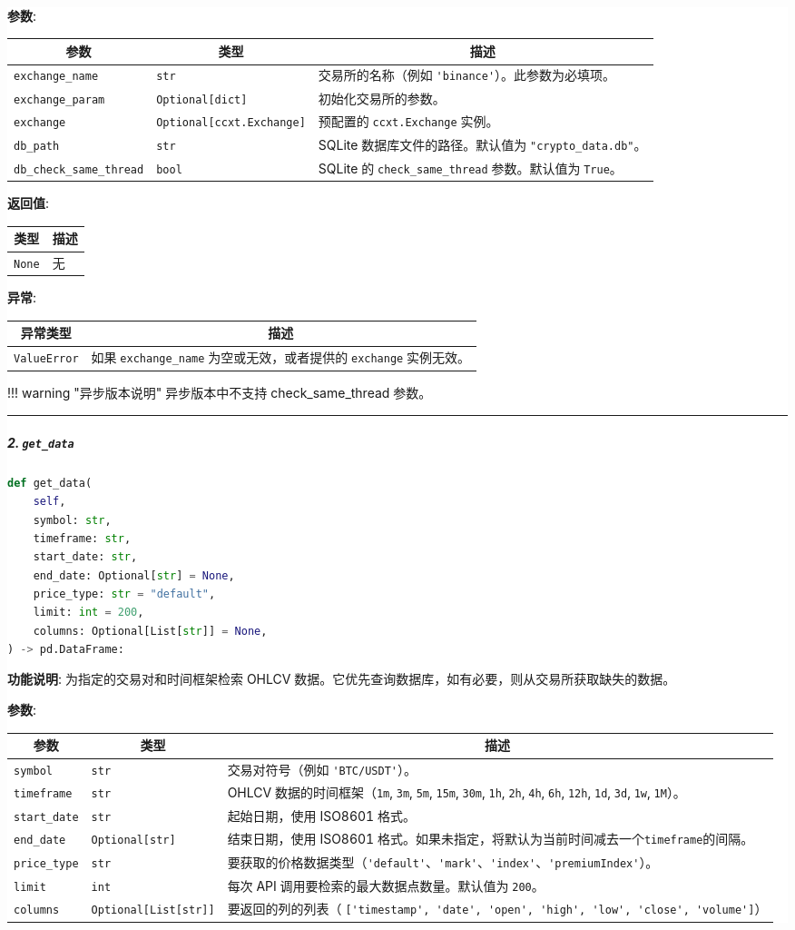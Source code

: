 **参数**:

| 参数                   | 类型                      | 描述                                                   |
| ---------------------- | ------------------------- | ------------------------------------------------------ |
| `exchange_name`        | `str`                     | 交易所的名称（例如 `'binance'`）。此参数为必填项。     |
| `exchange_param`       | `Optional[dict]`          | 初始化交易所的参数。                                   |
| `exchange`             | `Optional[ccxt.Exchange]` | 预配置的 `ccxt.Exchange` 实例。                        |
| `db_path`              | `str`                     | SQLite 数据库文件的路径。默认值为 `"crypto_data.db"`。 |
| `db_check_same_thread` | `bool`                    | SQLite 的 `check_same_thread` 参数。默认值为 `True`。  |

**返回值**:

| 类型   | 描述 |
| ------ | ---- |
| `None` | 无   |

**异常**:

| 异常类型     | 描述                                                         |
| ------------ | ------------------------------------------------------------ |
| `ValueError` | 如果 `exchange_name` 为空或无效，或者提供的 `exchange` 实例无效。 |

!!! warning "异步版本说明"
	异步版本中不支持 check_same_thread 参数。

------

##### 2. `get_data`

```python
def get_data(
    self,
    symbol: str,
    timeframe: str,
    start_date: str,
    end_date: Optional[str] = None,
    price_type: str = "default",
    limit: int = 200,
    columns: Optional[List[str]] = None,
) -> pd.DataFrame:
```

**功能说明**: 为指定的交易对和时间框架检索 OHLCV 数据。它优先查询数据库，如有必要，则从交易所获取缺失的数据。

**参数**:

| 参数         | 类型                  | 描述                                                         |
| ------------ | --------------------- | ------------------------------------------------------------ |
| `symbol`     | `str`                 | 交易对符号（例如 `'BTC/USDT'`）。                            |
| `timeframe`  | `str`                 | OHLCV 数据的时间框架（`1m`, `3m`, `5m`, `15m`, `30m`, `1h`, `2h`, `4h`, `6h`, `12h`, `1d`, `3d`, `1w`, `1M`）。 |
| `start_date` | `str`                 | 起始日期，使用 ISO8601 格式。                                |
| `end_date`   | `Optional[str]`       | 结束日期，使用 ISO8601 格式。如果未指定，将默认为当前时间减去一个`timeframe`的间隔。 |
| `price_type` | `str`                 | 要获取的价格数据类型（`'default'`、`'mark'`、`'index'`、`'premiumIndex'`）。 |
| `limit`      | `int`                 | 每次 API 调用要检索的最大数据点数量。默认值为 `200`。        |
| `columns`    | `Optional[List[str]]` | 要返回的列的列表（ `['timestamp', 'date', 'open', 'high', 'low', 'close', 'volume']`） |
